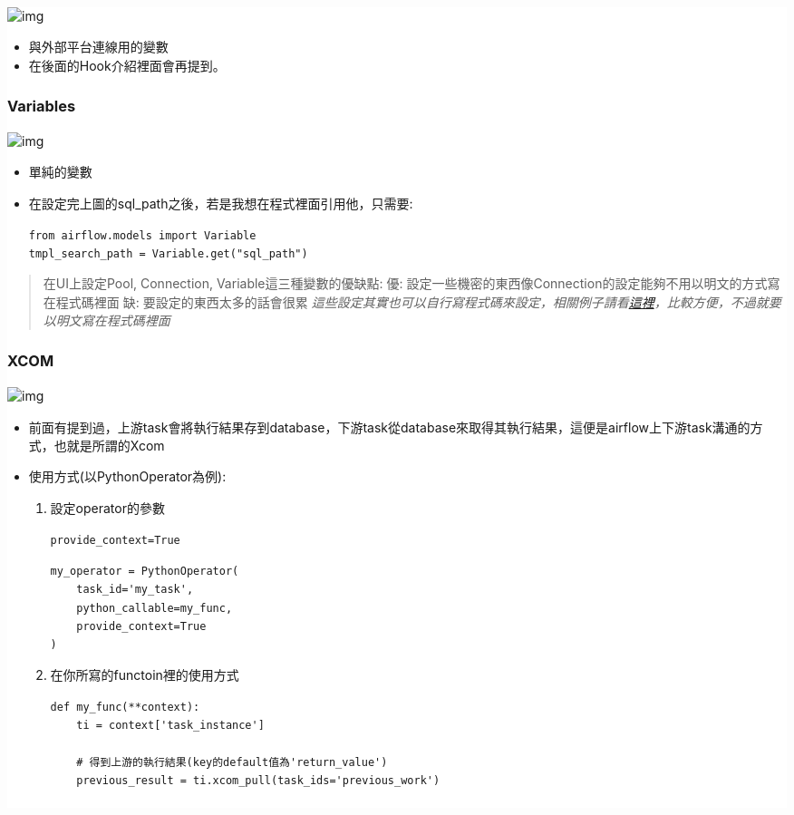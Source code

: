 ![img](https://i.imgur.com/TsK5hpi.png)

- 與外部平台連線用的變數
- 在後面的Hook介紹裡面會再提到。

### Variables

![img](https://i.imgur.com/rCavyZm.png)

- 單純的變數

- 在設定完上圖的sql_path之後，若是我想在程式裡面引用他，只需要:

  ```
  from airflow.models import Variable
  tmpl_search_path = Variable.get("sql_path")
  ```

> 在UI上設定Pool, Connection, Variable這三種變數的優缺點:
> 優: 設定一些機密的東西像Connection的設定能夠不用以明文的方式寫在程式碼裡面
> 缺: 要設定的東西太多的話會很累
> *這些設定其實也可以自行寫程式碼來設定，相關例子請看[這裡](https://github.com/gtoonstra/etl-with-airflow/blob/master/examples/etl-example/dags/init_etl_example.py)，比較方便，不過就要以明文寫在程式碼裡面*

### XCOM

![img](https://i.imgur.com/bfUh4VT.png)

- 前面有提到過，上游task會將執行結果存到database，下游task從database來取得其執行結果，這便是airflow上下游task溝通的方式，也就是所謂的Xcom

- 使用方式(以PythonOperator為例):

  1. 設定operator的參數 

     ```
     provide_context=True
     ```

     ```
     my_operator = PythonOperator(
         task_id='my_task',
         python_callable=my_func,
         provide_context=True
     )
     ```

  2. 在你所寫的functoin裡的使用方式

     ```
     def my_func(**context):
         ti = context['task_instance']
         
         # 得到上游的執行結果(key的default值為'return_value')
         previous_result = ti.xcom_pull(task_ids='previous_work')
         